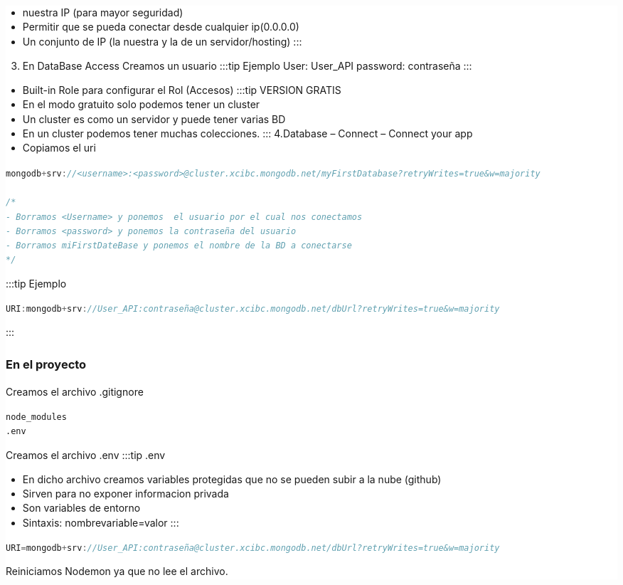- nuestra IP (para mayor seguridad)
- Permitir que se pueda conectar desde cualquier ip(0.0.0.0)
- Un conjunto de IP (la nuestra y la de un servidor/hosting)
:::
3. En DataBase Access Creamos un usuario
:::tip Ejemplo
User: User_API
password: contraseña
:::
- Built-in Role para  configurar  el Rol (Accesos)
:::tip VERSION GRATIS
- En el modo gratuito solo podemos tener un cluster
- Un cluster es como un servidor y puede tener varias BD
- En un cluster podemos tener muchas colecciones.
:::
4.Database – Connect – Connect your app
- Copiamos el uri
```js
mongodb+srv://<username>:<password>@cluster.xcibc.mongodb.net/myFirstDatabase?retryWrites=true&w=majority

/*
- Borramos <Username> y ponemos  el usuario por el cual nos conectamos
- Borramos <password> y ponemos la contraseña del usuario
- Borramos miFirstDateBase y ponemos el nombre de la BD a conectarse
*/
```



:::tip Ejemplo
```js
URI:mongodb+srv://User_API:contraseña@cluster.xcibc.mongodb.net/dbUrl?retryWrites=true&w=majority
```
:::
### En el proyecto
Creamos el archivo .gitignore
```gitignore
node_modules
.env
```

Creamos el archivo .env
:::tip .env 
- En dicho archivo creamos variables protegidas que no se pueden subir a la nube  (github)
- Sirven para no exponer informacion privada
- Son variables de entorno
- Sintaxis: nombrevariable=valor
:::
```js
URI=mongodb+srv://User_API:contraseña@cluster.xcibc.mongodb.net/dbUrl?retryWrites=true&w=majority
```
Reiniciamos Nodemon ya que no lee el archivo.
